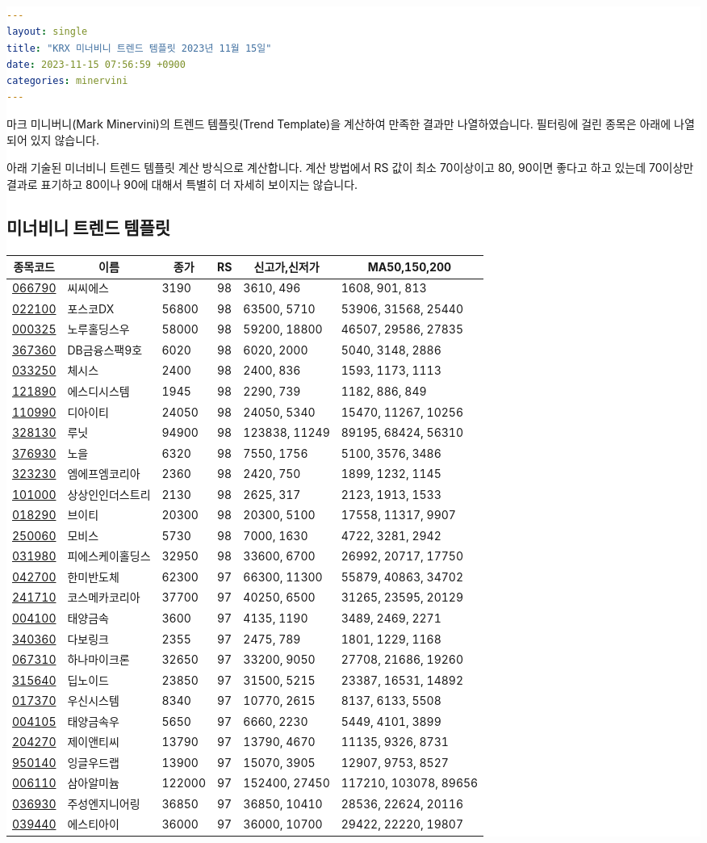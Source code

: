```yaml
---
layout: single
title: "KRX 미너비니 트렌드 템플릿 2023년 11월 15일"
date: 2023-11-15 07:56:59 +0900
categories: minervini
---
```

마크 미니버니(Mark Minervini)의 트렌드 템플릿(Trend Template)을 계산하여 만족한 결과만 나열하였습니다. 필터링에 걸린 종목은 아래에 나열되어 있지 않습니다.

아래 기술된 미너비니 트렌드 템플릿 계산 방식으로 계산합니다. 계산 방법에서 RS 값이 최소 70이상이고 80, 90이면 좋다고 하고 있는데 70이상만 결과로 표기하고 80이나 90에 대해서 특별히 더 자세히 보이지는 않습니다.

## 미너비니 트렌드 템플릿

|종목코드|이름|종가|RS|신고가,신저가|MA50,150,200|
|------|---|---|--|---------|------------|
|[066790](https://finance.daum.net/quotes/A066790)|씨씨에스|3190|98|3610, 496|1608, 901, 813|
|[022100](https://finance.daum.net/quotes/A022100)|포스코DX|56800|98|63500, 5710|53906, 31568, 25440|
|[000325](https://finance.daum.net/quotes/A000325)|노루홀딩스우|58000|98|59200, 18800|46507, 29586, 27835|
|[367360](https://finance.daum.net/quotes/A367360)|DB금융스팩9호|6020|98|6020, 2000|5040, 3148, 2886|
|[033250](https://finance.daum.net/quotes/A033250)|체시스|2400|98|2400, 836|1593, 1173, 1113|
|[121890](https://finance.daum.net/quotes/A121890)|에스디시스템|1945|98|2290, 739|1182, 886, 849|
|[110990](https://finance.daum.net/quotes/A110990)|디아이티|24050|98|24050, 5340|15470, 11267, 10256|
|[328130](https://finance.daum.net/quotes/A328130)|루닛|94900|98|123838, 11249|89195, 68424, 56310|
|[376930](https://finance.daum.net/quotes/A376930)|노을|6320|98|7550, 1756|5100, 3576, 3486|
|[323230](https://finance.daum.net/quotes/A323230)|엠에프엠코리아|2360|98|2420, 750|1899, 1232, 1145|
|[101000](https://finance.daum.net/quotes/A101000)|상상인인더스트리|2130|98|2625, 317|2123, 1913, 1533|
|[018290](https://finance.daum.net/quotes/A018290)|브이티|20300|98|20300, 5100|17558, 11317, 9907|
|[250060](https://finance.daum.net/quotes/A250060)|모비스|5730|98|7000, 1630|4722, 3281, 2942|
|[031980](https://finance.daum.net/quotes/A031980)|피에스케이홀딩스|32950|98|33600, 6700|26992, 20717, 17750|
|[042700](https://finance.daum.net/quotes/A042700)|한미반도체|62300|97|66300, 11300|55879, 40863, 34702|
|[241710](https://finance.daum.net/quotes/A241710)|코스메카코리아|37700|97|40250, 6500|31265, 23595, 20129|
|[004100](https://finance.daum.net/quotes/A004100)|태양금속|3600|97|4135, 1190|3489, 2469, 2271|
|[340360](https://finance.daum.net/quotes/A340360)|다보링크|2355|97|2475, 789|1801, 1229, 1168|
|[067310](https://finance.daum.net/quotes/A067310)|하나마이크론|32650|97|33200, 9050|27708, 21686, 19260|
|[315640](https://finance.daum.net/quotes/A315640)|딥노이드|23850|97|31500, 5215|23387, 16531, 14892|
|[017370](https://finance.daum.net/quotes/A017370)|우신시스템|8340|97|10770, 2615|8137, 6133, 5508|
|[004105](https://finance.daum.net/quotes/A004105)|태양금속우|5650|97|6660, 2230|5449, 4101, 3899|
|[204270](https://finance.daum.net/quotes/A204270)|제이앤티씨|13790|97|13790, 4670|11135, 9326, 8731|
|[950140](https://finance.daum.net/quotes/A950140)|잉글우드랩|13900|97|15070, 3905|12907, 9753, 8527|
|[006110](https://finance.daum.net/quotes/A006110)|삼아알미늄|122000|97|152400, 27450|117210, 103078, 89656|
|[036930](https://finance.daum.net/quotes/A036930)|주성엔지니어링|36850|97|36850, 10410|28536, 22624, 20116|
|[039440](https://finance.daum.net/quotes/A039440)|에스티아이|36000|97|36000, 10700|29422, 22220, 19807|